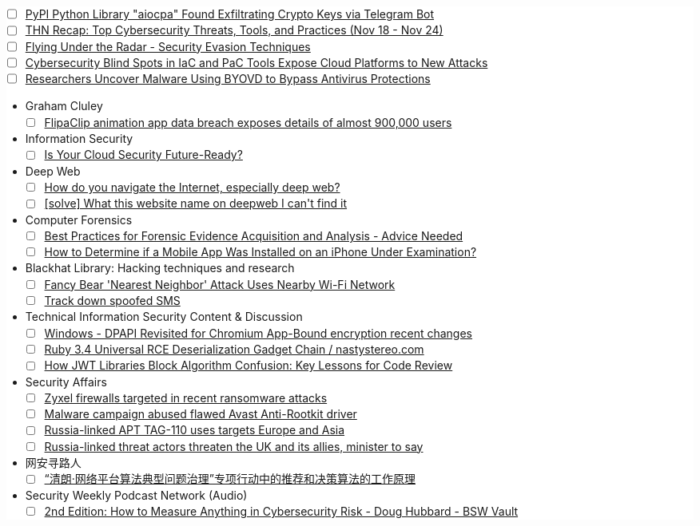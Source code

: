   - [ ] [PyPI Python Library "aiocpa" Found Exfiltrating Crypto Keys via Telegram Bot](https://thehackernews.com/2024/11/pypi-python-library-aiocpa-found.html)
  - [ ] [THN Recap: Top Cybersecurity Threats, Tools, and Practices (Nov 18 - Nov 24)](https://thehackernews.com/2024/11/thn-recap-top-cybersecurity-threats_25.html)
  - [ ] [Flying Under the Radar - Security Evasion Techniques](https://thehackernews.com/2024/11/flying-under-radar-security-evasion.html)
  - [ ] [Cybersecurity Blind Spots in IaC and PaC Tools Expose Cloud Platforms to New Attacks](https://thehackernews.com/2024/11/cybersecurity-flaws-in-iac-and-pac.html)
  - [ ] [Researchers Uncover Malware Using BYOVD to Bypass Antivirus Protections](https://thehackernews.com/2024/11/researchers-uncover-malware-using-byovd.html)
- Graham Cluley
  - [ ] [FlipaClip animation app data breach exposes details of almost 900,000 users](https://www.bitdefender.com/en-us/blog/hotforsecurity/flipaclip-animation-app-data-breach-900-000-users)
- Information Security
  - [ ] [Is Your Cloud Security Future-Ready?](https://www.reddit.com/r/Information_Security/comments/1gzf984/is_your_cloud_security_futureready/)
- Deep Web
  - [ ] [How do you navigate the Internet, especially deep web?](https://www.reddit.com/r/deepweb/comments/1gze836/how_do_you_navigate_the_internet_especially_deep/)
  - [ ] [[solve] What this website name on deepweb I can't find it](https://www.reddit.com/r/deepweb/comments/1gz9f65/solve_what_this_website_name_on_deepweb_i_cant/)
- Computer Forensics
  - [ ] [Best Practices for Forensic Evidence Acquisition and Analysis - Advice Needed](https://www.reddit.com/r/computerforensics/comments/1gzekjj/best_practices_for_forensic_evidence_acquisition/)
  - [ ] [How to Determine if a Mobile App Was Installed on an iPhone Under Examination?](https://www.reddit.com/r/computerforensics/comments/1gzih8v/how_to_determine_if_a_mobile_app_was_installed_on/)
- Blackhat Library: Hacking techniques and research
  - [ ] [Fancy Bear 'Nearest Neighbor' Attack Uses Nearby Wi-Fi Network](https://www.reddit.com/r/blackhat/comments/1gzuzmv/fancy_bear_nearest_neighbor_attack_uses_nearby/)
  - [ ] [Track down spoofed SMS](https://www.reddit.com/r/blackhat/comments/1gza6ev/track_down_spoofed_sms/)
- Technical Information Security Content & Discussion
  - [ ] [Windows - DPAPI Revisited for Chromium App-Bound encryption recent changes](https://www.reddit.com/r/netsec/comments/1gzsfva/windows_dpapi_revisited_for_chromium_appbound/)
  - [ ] [Ruby 3.4 Universal RCE Deserialization Gadget Chain / nastystereo.com](https://www.reddit.com/r/netsec/comments/1gzbq94/ruby_34_universal_rce_deserialization_gadget/)
  - [ ] [How JWT Libraries Block Algorithm Confusion: Key Lessons for Code Review](https://www.reddit.com/r/netsec/comments/1gz9h92/how_jwt_libraries_block_algorithm_confusion_key/)
- Security Affairs
  - [ ] [Zyxel firewalls targeted in recent ransomware attacks](https://securityaffairs.com/171382/cyber-crime/zyxel-firewall-ransomware-attacks.html)
  - [ ] [Malware campaign abused flawed Avast Anti-Rootkit driver](https://securityaffairs.com/171340/hacking/avast-anti-rootkit-driver-abused-malware-campaign.html)
  - [ ] [Russia-linked APT TAG-110 uses targets Europe and Asia](https://securityaffairs.com/171343/apt/tag-110-targets-asia-europe.html)
  - [ ] [Russia-linked threat actors threaten the UK and its allies, minister to say](https://securityaffairs.com/171357/intelligence/russia-linked-threat-actors-threaten-uk.html)
- 网安寻路人
  - [ ] [“清朗·网络平台算法典型问题治理”专项行动中的推荐和决策算法的工作原理](https://mp.weixin.qq.com/s?__biz=MzIxODM0NDU4MQ==&mid=2247505423&idx=1&sn=0d8c696244e3887c6977577ba42c6e6b&chksm=97e96be5a09ee2f3395b0e39f84c0da334b6a1bf6c01528866a84d942de1108bbc41dad6bd82&scene=58&subscene=0#rd)
- Security Weekly Podcast Network (Audio)
  - [ ] [2nd Edition: How to Measure Anything in Cybersecurity Risk - Doug Hubbard - BSW Vault](http://sites.libsyn.com/18678/2nd-edition-how-to-measure-anything-in-cybersecurity-risk-doug-hubbard-bsw-vault)
